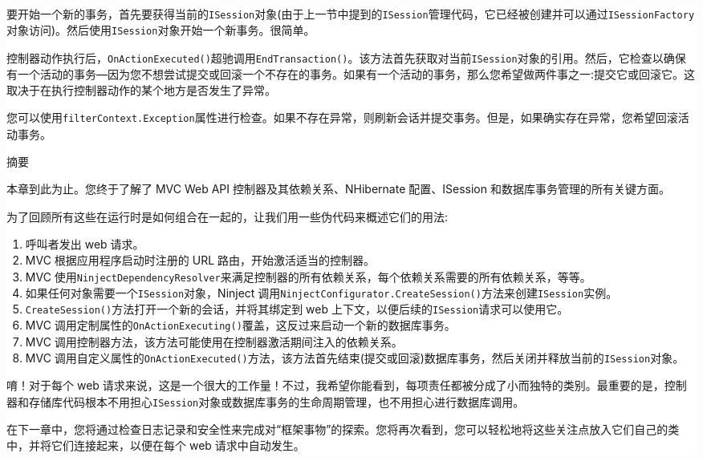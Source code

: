 要开始一个新的事务，首先要获得当前的`ISession`对象(由于上一节中提到的`ISession`管理代码，它已经被创建并可以通过`ISessionFactory`对象访问)。然后使用`ISession`对象开始一个新事务。很简单。

控制器动作执行后，`OnActionExecuted()`超驰调用`EndTransaction()`。该方法首先获取对当前`ISession`对象的引用。然后，它检查以确保有一个活动的事务—因为您不想尝试提交或回滚一个不存在的事务。如果有一个活动的事务，那么您希望做两件事之一:提交它或回滚它。这取决于在执行控制器动作的某个地方是否发生了异常。

您可以使用`filterContext.Exception`属性进行检查。如果不存在异常，则刷新会话并提交事务。但是，如果确实存在异常，您希望回滚活动事务。

摘要

本章到此为止。您终于了解了 MVC Web API 控制器及其依赖关系、NHibernate 配置、ISession 和数据库事务管理的所有关键方面。

为了回顾所有这些在运行时是如何组合在一起的，让我们用一些伪代码来概述它们的用法:

1.  呼叫者发出 web 请求。
2.  MVC 根据应用程序启动时注册的 URL 路由，开始激活适当的控制器。
3.  MVC 使用`NinjectDependencyResolver`来满足控制器的所有依赖关系，每个依赖关系需要的所有依赖关系，等等。
4.  如果任何对象需要一个`ISession`对象，Ninject 调用`NinjectConfigurator.CreateSession()`方法来创建`ISession`实例。
5.  `CreateSession()`方法打开一个新的会话，并将其绑定到 web 上下文，以便后续的`ISession`请求可以使用它。
6.  MVC 调用定制属性的`OnActionExecuting()`覆盖，这反过来启动一个新的数据库事务。
7.  MVC 调用控制器方法，该方法可能使用在控制器激活期间注入的依赖关系。
8.  MVC 调用自定义属性的`OnActionExecuted()`方法，该方法首先结束(提交或回滚)数据库事务，然后关闭并释放当前的`ISession`对象。

唷！对于每个 web 请求来说，这是一个很大的工作量！不过，我希望你能看到，每项责任都被分成了小而独特的类别。最重要的是，控制器和存储库代码根本不用担心`ISession`对象或数据库事务的生命周期管理，也不用担心进行数据库调用。

在下一章中，您将通过检查日志记录和安全性来完成对“框架事物”的探索。您将再次看到，您可以轻松地将这些关注点放入它们自己的类中，并将它们连接起来，以便在每个 web 请求中自动发生。